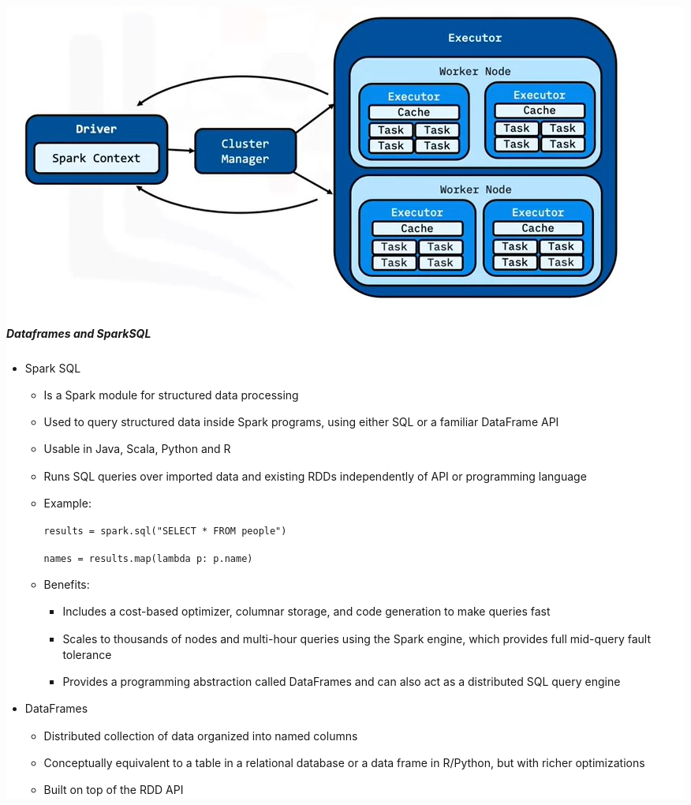   ![Spark](images/No_SQL_Big_data/Spark_architecture.jpg)

##### Dataframes and SparkSQL

- Spark SQL
  
  - Is a Spark module for structured data processing
  
  - Used to query structured data inside Spark programs, using either SQL or a familiar DataFrame API
  
  - Usable in Java, Scala, Python and R
  
  - Runs SQL queries over imported data and existing RDDs independently of API or programming language
  
  - Example:
    
    `results = spark.sql("SELECT * FROM people")`
    
    `names = results.map(lambda p: p.name)`
  
  - Benefits:
    
    - Includes a cost-based optimizer, columnar storage, and code generation to make queries fast
    
    - Scales to thousands of nodes and multi-hour queries using the Spark engine, which provides full mid-query fault tolerance
    
    - Provides a programming abstraction called DataFrames and can also act as a distributed SQL query engine

- DataFrames
  
  - Distributed collection of data organized into named columns
  
  - Conceptually equivalent to a table in a relational database or a data frame in R/Python, but with richer optimizations
  
  - Built on top of the RDD API
  